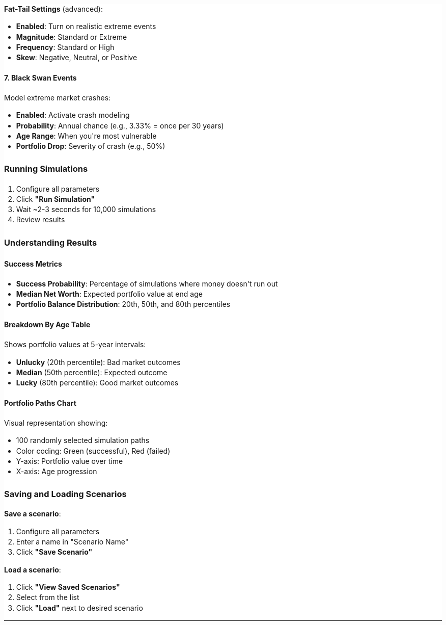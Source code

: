 **Fat-Tail Settings** (advanced):
- **Enabled**: Turn on realistic extreme events
- **Magnitude**: Standard or Extreme
- **Frequency**: Standard or High
- **Skew**: Negative, Neutral, or Positive

#### 7. Black Swan Events
Model extreme market crashes:

- **Enabled**: Activate crash modeling
- **Probability**: Annual chance (e.g., 3.33% = once per 30 years)
- **Age Range**: When you're most vulnerable
- **Portfolio Drop**: Severity of crash (e.g., 50%)

### Running Simulations

1. Configure all parameters
2. Click **"Run Simulation"**
3. Wait ~2-3 seconds for 10,000 simulations
4. Review results

### Understanding Results

#### Success Metrics
- **Success Probability**: Percentage of simulations where money doesn't run out
- **Median Net Worth**: Expected portfolio value at end age
- **Portfolio Balance Distribution**: 20th, 50th, and 80th percentiles

#### Breakdown By Age Table
Shows portfolio values at 5-year intervals:
- **Unlucky** (20th percentile): Bad market outcomes
- **Median** (50th percentile): Expected outcome
- **Lucky** (80th percentile): Good market outcomes

#### Portfolio Paths Chart
Visual representation showing:
- 100 randomly selected simulation paths
- Color coding: Green (successful), Red (failed)
- Y-axis: Portfolio value over time
- X-axis: Age progression

### Saving and Loading Scenarios

**Save a scenario**:
1. Configure all parameters
2. Enter a name in "Scenario Name"
3. Click **"Save Scenario"**

**Load a scenario**:
1. Click **"View Saved Scenarios"**
2. Select from the list
3. Click **"Load"** next to desired scenario

---